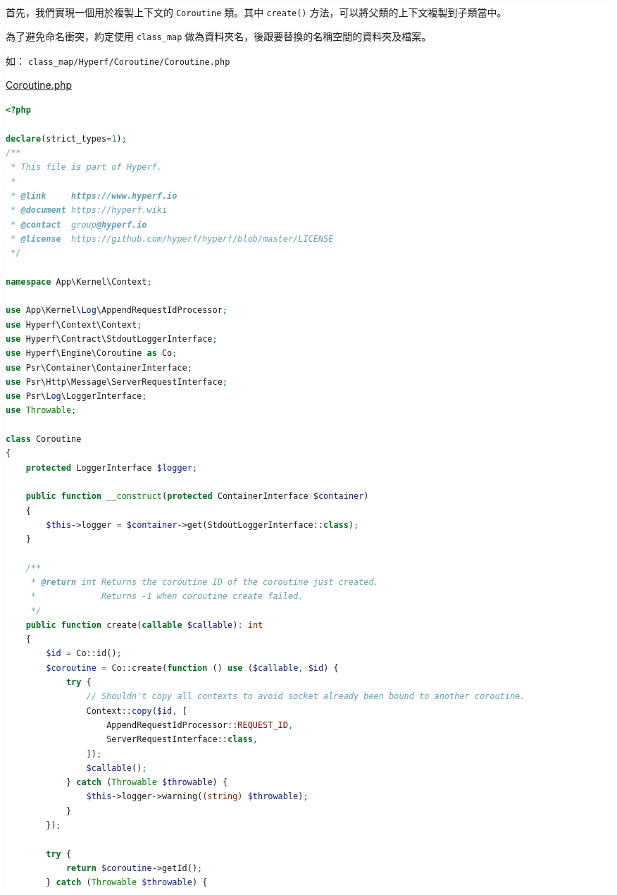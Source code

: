 首先，我們實現一個用於複製上下文的 `Coroutine` 類。其中 `create()` 方法，可以將父類的上下文複製到子類當中。

為了避免命名衝突，約定使用 `class_map` 做為資料夾名，後跟要替換的名稱空間的資料夾及檔案。

如： `class_map/Hyperf/Coroutine/Coroutine.php`

[Coroutine.php](https://github.com/hyperf/biz-skeleton/blob/master/app/Kernel/Context/Coroutine.php)

```php
<?php

declare(strict_types=1);
/**
 * This file is part of Hyperf.
 *
 * @link     https://www.hyperf.io
 * @document https://hyperf.wiki
 * @contact  group@hyperf.io
 * @license  https://github.com/hyperf/hyperf/blob/master/LICENSE
 */

namespace App\Kernel\Context;

use App\Kernel\Log\AppendRequestIdProcessor;
use Hyperf\Context\Context;
use Hyperf\Contract\StdoutLoggerInterface;
use Hyperf\Engine\Coroutine as Co;
use Psr\Container\ContainerInterface;
use Psr\Http\Message\ServerRequestInterface;
use Psr\Log\LoggerInterface;
use Throwable;

class Coroutine
{
    protected LoggerInterface $logger;

    public function __construct(protected ContainerInterface $container)
    {
        $this->logger = $container->get(StdoutLoggerInterface::class);
    }

    /**
     * @return int Returns the coroutine ID of the coroutine just created.
     *             Returns -1 when coroutine create failed.
     */
    public function create(callable $callable): int
    {
        $id = Co::id();
        $coroutine = Co::create(function () use ($callable, $id) {
            try {
                // Shouldn't copy all contexts to avoid socket already been bound to another coroutine.
                Context::copy($id, [
                    AppendRequestIdProcessor::REQUEST_ID,
                    ServerRequestInterface::class,
                ]);
                $callable();
            } catch (Throwable $throwable) {
                $this->logger->warning((string) $throwable);
            }
        });

        try {
            return $coroutine->getId();
        } catch (Throwable $throwable) {
```